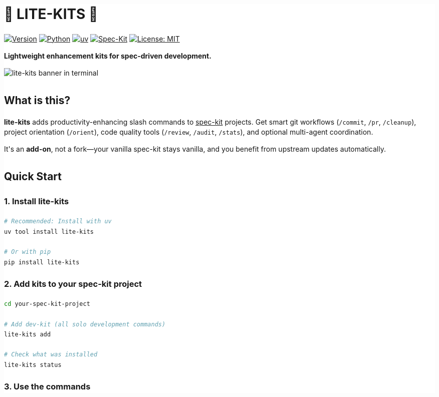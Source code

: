 # 🌈 LITE-KITS 🎒

[![Version](https://img.shields.io/badge/version-0.3.0-blue.svg)](https://github.com/tmorgan181/lite-kits/releases/tag/v0.3.0)
[![Python](https://img.shields.io/badge/python-3.11+-blue.svg)](https://www.python.org/downloads/)
[![uv](https://img.shields.io/endpoint?url=https://raw.githubusercontent.com/astral-sh/uv/main/assets/badge/v0.json)](https://github.com/astral-sh/uv)
[![Spec-Kit](https://img.shields.io/badge/spec--kit-compatible-purple.svg)](https://github.com/github/spec-kit)
[![License: MIT](https://img.shields.io/badge/License-MIT-yellow.svg)](https://opensource.org/licenses/MIT)

**Lightweight enhancement kits for spec-driven development.**

<img width="750" height="450" alt="lite-kits banner in terminal" src="assets/banner.gif" />

## What is this?

**lite-kits** adds productivity-enhancing slash commands to [spec-kit](https://github.com/github/spec-kit) projects. Get smart git workflows (`/commit`, `/pr`, `/cleanup`), project orientation (`/orient`), code quality tools (`/review`, `/audit`, `/stats`), and optional multi-agent coordination.

It's an **add-on**, not a fork—your vanilla spec-kit stays vanilla, and you benefit from upstream updates automatically.

## Quick Start

### 1. Install lite-kits

```bash
# Recommended: Install with uv
uv tool install lite-kits

# Or with pip
pip install lite-kits
```

### 2. Add kits to your spec-kit project

```bash
cd your-spec-kit-project

# Add dev-kit (all solo development commands)
lite-kits add

# Check what was installed
lite-kits status
```

### 3. Use the commands

